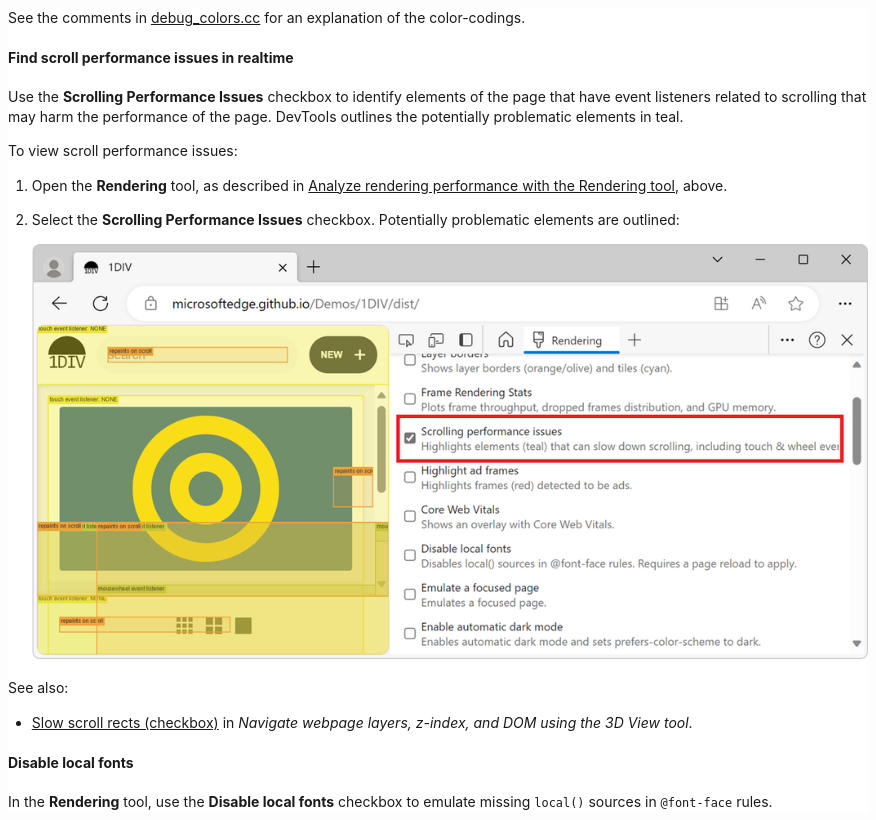 See the comments in [debug_colors.cc](https://source.chromium.org/chromium/chromium/src/+/main:cc/debug/debug_colors.cc) for an explanation of the color-codings.





#### Find scroll performance issues in realtime


Use the **Scrolling Performance Issues** checkbox to identify elements of the page that have event listeners related to scrolling that may harm the performance of the page.  DevTools outlines the potentially problematic elements in teal.

To view scroll performance issues:

1. Open the **Rendering** tool, as described in [Analyze rendering performance with the Rendering tool](#analyze-rendering-performance-with-the-rendering-tool), above.

1. Select the **Scrolling Performance Issues** checkbox. Potentially problematic elements are outlined:

   ![Scrolling Performance Issues indicates that non-layer viewport-constrained objects may harm scroll performance](./reference-images/scrolling-performance-issues.png)

See also:
* [Slow scroll rects (checkbox)](../3d-view/index.md#slow-scroll-rects-checkbox) in _Navigate webpage layers, z-index, and DOM using the 3D View tool_.







#### Disable local fonts


In the **Rendering** tool, use the **Disable local fonts** checkbox to emulate missing `local()` sources in `@font-face` rules.
